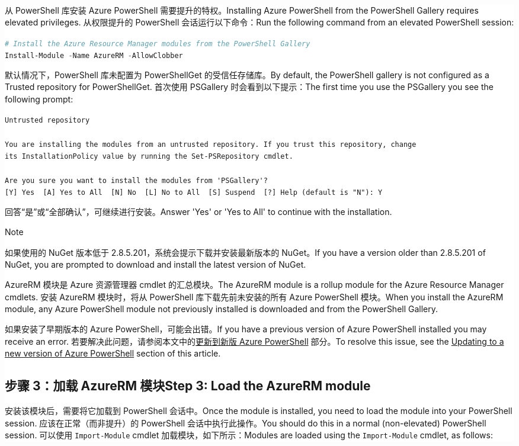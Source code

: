 <span data-ttu-id="f756e-121">从 PowerShell 库安装 Azure PowerShell 需要提升的特权。</span><span class="sxs-lookup"><span data-stu-id="f756e-121">Installing Azure PowerShell from the PowerShell Gallery requires elevated privileges.</span></span> <span data-ttu-id="f756e-122">从权限提升的 PowerShell 会话运行以下命令：</span><span class="sxs-lookup"><span data-stu-id="f756e-122">Run the following command from an elevated PowerShell session:</span></span>

```powershell
# Install the Azure Resource Manager modules from the PowerShell Gallery
Install-Module -Name AzureRM -AllowClobber
```

<span data-ttu-id="f756e-123">默认情况下，PowerShell 库未配置为 PowerShellGet 的受信任存储库。</span><span class="sxs-lookup"><span data-stu-id="f756e-123">By default, the PowerShell gallery is not configured as a Trusted repository for PowerShellGet.</span></span> <span data-ttu-id="f756e-124">首次使用 PSGallery 时会看到以下提示：</span><span class="sxs-lookup"><span data-stu-id="f756e-124">The first time you use the PSGallery you see the following prompt:</span></span>

```Output
Untrusted repository

You are installing the modules from an untrusted repository. If you trust this repository, change
its InstallationPolicy value by running the Set-PSRepository cmdlet.

Are you sure you want to install the modules from 'PSGallery'?
[Y] Yes  [A] Yes to All  [N] No  [L] No to All  [S] Suspend  [?] Help (default is "N"): Y
```

<span data-ttu-id="f756e-125">回答“是”或“全部确认”，可继续进行安装。</span><span class="sxs-lookup"><span data-stu-id="f756e-125">Answer 'Yes' or 'Yes to All' to continue with the installation.</span></span>

> [!NOTE]
> <span data-ttu-id="f756e-126">如果使用的 NuGet 版本低于 2.8.5.201，系统会提示下载并安装最新版本的 NuGet。</span><span class="sxs-lookup"><span data-stu-id="f756e-126">If you have a version older than 2.8.5.201 of NuGet, you are prompted to download and install the latest version of NuGet.</span></span>

<span data-ttu-id="f756e-127">AzureRM 模块是 Azure 资源管理器 cmdlet 的汇总模块。</span><span class="sxs-lookup"><span data-stu-id="f756e-127">The AzureRM module is a rollup module for the Azure Resource Manager cmdlets.</span></span> <span data-ttu-id="f756e-128">安装 AzureRM 模块时，将从 PowerShell 库下载先前未安装的所有 Azure PowerShell 模块。</span><span class="sxs-lookup"><span data-stu-id="f756e-128">When you install the AzureRM module, any Azure PowerShell module not previously installed is downloaded and from the PowerShell Gallery.</span></span>

<span data-ttu-id="f756e-129">如果安装了早期版本的 Azure PowerShell，可能会出错。</span><span class="sxs-lookup"><span data-stu-id="f756e-129">If you have a previous version of Azure PowerShell installed you may receive an error.</span></span> <span data-ttu-id="f756e-130">若要解决此问题，请参阅本文中的[更新到新版 Azure PowerShell](#update-azps) 部分。</span><span class="sxs-lookup"><span data-stu-id="f756e-130">To resolve this issue, see the [Updating to a new version of Azure PowerShell](#update-azps) section of this article.</span></span>

## <a name="step-3-load-the-azurerm-module"></a><span data-ttu-id="f756e-131">步骤 3：加载 AzureRM 模块</span><span class="sxs-lookup"><span data-stu-id="f756e-131">Step 3: Load the AzureRM module</span></span>
<span data-ttu-id="f756e-132">安装该模块后，需要将它加载到 PowerShell 会话中。</span><span class="sxs-lookup"><span data-stu-id="f756e-132">Once the module is installed, you need to load the module into your PowerShell session.</span></span> <span data-ttu-id="f756e-133">应该在正常（而非提升）的 PowerShell 会话中执行此操作。</span><span class="sxs-lookup"><span data-stu-id="f756e-133">You should do this in a normal (non-elevated) PowerShell session.</span></span> <span data-ttu-id="f756e-134">可以使用 `Import-Module` cmdlet 加载模块，如下所示：</span><span class="sxs-lookup"><span data-stu-id="f756e-134">Modules are loaded using the `Import-Module` cmdlet, as follows:</span></span>
